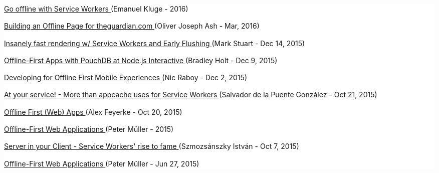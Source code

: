 <p>
 <a href="https://docs.google.com/presentation/d/1crh5m2aDdZPAL07Zo1FtuAliwwghW6FMOEtXviA_BZo/edit#slide=id.p">
  Go offline with Service Workers
 </a>
 (Emanuel Kluge - 2016)
</p>
<p>
 <a href="https://speakerdeck.com/oliverjash/building-an-offline-page-for-theguardian-dot-com-london-web-perf-march-2016">
  Building an Offline Page for theguardian.com
 </a>
 (Oliver Joseph Ash - Mar, 2016)
</p>
<p>
 <a href="https://speakerdeck.com/mstuart/service-workers-and-early-flushing">
  Insanely fast rendering w/ Service Workers and Early Flushing
 </a>
 (Mark Stuart - Dec 14, 2015)
</p>
<p>
 <a href="https://speakerdeck.com/bradleyholt/offline-first-apps-with-pouchdb-at-node-dot-js-interactive">
  Offline-First Apps with PouchDB at Node.js Interactive
 </a>
 (Bradley Holt - Dec 9, 2015)
</p>
<p>
 <a href="http://www.slideshare.net/NicRaboy/developing-for-offline-first-mobile-experiences">
  Developing for Offline First Mobile Experiences
 </a>
 (Nic Raboy - Dec 2, 2015)
</p>
<p>
 <a href="http://delapuente.github.io/presentations/at-your-service/index.html">
  At your service! - More than appcache uses for Service Workers
 </a>
 (Salvador de la Puente González - Oct 21, 2015)
</p>
<p>
 <a href="https://speakerdeck.com/espylaub/offline-first-web-apps-beuth-hochschule-berlin">
  Offline First (Web) Apps
 </a>
 (Alex Feyerke - Oct 20, 2015)
</p>
<p>
 <a href="https://docs.google.com/presentation/d/1gDGIyGtXMSmtT8WsyXj7ADyUjNV679T1BF5QGEKqooc/mobilepresent">
  Offline-First Web Applications
 </a>
 (Peter Müller - 2015)
</p>
<p>
 <a href="http://slides.com/flaki/server-in-the-client#/">
  Server in your Client - Service Workers' rise to fame
 </a>
 (Szmozsánszky István - Oct 7, 2015)
</p>
<p>
 <a href="https://docs.google.com/presentation/d/1gDGIyGtXMSmtT8WsyXj7ADyUjNV679T1BF5QGEKqooc/mobilepresent?slide=id.gb7f243163_0_53">
  Offline-First Web Applications
 </a>
 (Peter Müller - Jun 27, 2015)